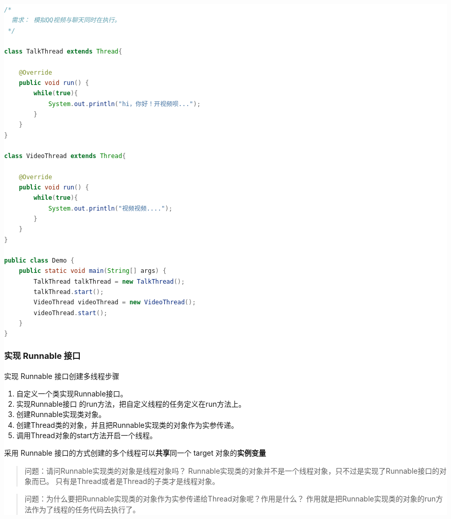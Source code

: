 ```java
/*
  需求： 模拟QQ视频与聊天同时在执行。
 */

class TalkThread extends Thread{

	@Override
	public void run() {
		while(true){
			System.out.println("hi，你好！开视频呗...");
		}
	}
}

class VideoThread extends Thread{

	@Override
	public void run() {
		while(true){
			System.out.println("视频视频....");
		}
	}
}

public class Demo {
	public static void main(String[] args) {
		TalkThread talkThread = new TalkThread();
		talkThread.start();
		VideoThread videoThread = new VideoThread();
		videoThread.start();
	}
}
```



### 实现 Runnable 接口

实现 Runnable 接口创建多线程步骤

1. 自定义一个类实现Runnable接口。
2. 实现Runnable接口 的run方法，把自定义线程的任务定义在run方法上。
3. 创建Runnable实现类对象。
4. 创建Thread类的对象，并且把Runnable实现类的对象作为实参传递。
5. 调用Thread对象的start方法开启一个线程。

采用 Runnable 接口的方式创建的多个线程可以**共享**同一个 target 对象的**实例变量**

> 问题：请问Runnable实现类的对象是线程对象吗？
> Runnable实现类的对象并不是一个线程对象，只不过是实现了Runnable接口的对象而已。
> 只有是Thread或者是Thread的子类才是线程对象。

> 问题：为什么要把Runnable实现类的对象作为实参传递给Thread对象呢？作用是什么？
> 作用就是把Runnable实现类的对象的run方法作为了线程的任务代码去执行了。
